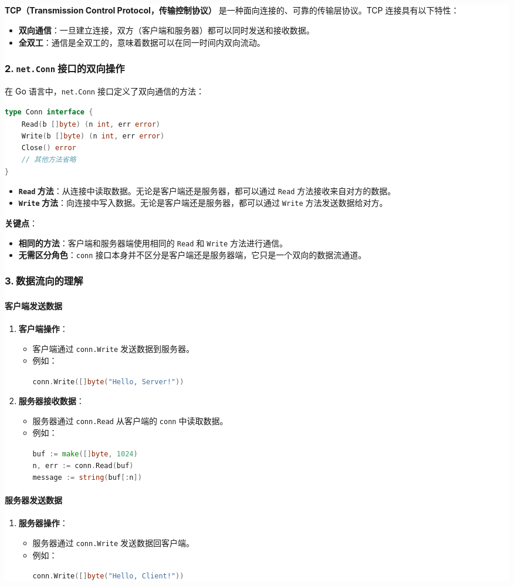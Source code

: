 **TCP（Transmission Control Protocol，传输控制协议）** 是一种面向连接的、可靠的传输层协议。TCP 连接具有以下特性：

- **双向通信**：一旦建立连接，双方（客户端和服务器）都可以同时发送和接收数据。
- **全双工**：通信是全双工的，意味着数据可以在同一时间内双向流动。

### **2. `net.Conn` 接口的双向操作**

在 Go 语言中，`net.Conn` 接口定义了双向通信的方法：

```go
type Conn interface {
    Read(b []byte) (n int, err error)
    Write(b []byte) (n int, err error)
    Close() error
    // 其他方法省略
}
```

- **`Read` 方法**：从连接中读取数据。无论是客户端还是服务器，都可以通过 `Read` 方法接收来自对方的数据。
- **`Write` 方法**：向连接中写入数据。无论是客户端还是服务器，都可以通过 `Write` 方法发送数据给对方。

**关键点**：

- **相同的方法**：客户端和服务器端使用相同的 `Read` 和 `Write` 方法进行通信。
- **无需区分角色**：`conn` 接口本身并不区分是客户端还是服务器端，它只是一个双向的数据流通道。

### **3. 数据流向的理解**

#### **客户端发送数据**

1. **客户端操作**：

   - 客户端通过 `conn.Write` 发送数据到服务器。
   - 例如：
     ```go
     conn.Write([]byte("Hello, Server!"))
     ```

2. **服务器接收数据**：
   - 服务器通过 `conn.Read` 从客户端的 `conn` 中读取数据。
   - 例如：
     ```go
     buf := make([]byte, 1024)
     n, err := conn.Read(buf)
     message := string(buf[:n])
     ```

#### **服务器发送数据**

1. **服务器操作**：

   - 服务器通过 `conn.Write` 发送数据回客户端。
   - 例如：
     ```go
     conn.Write([]byte("Hello, Client!"))
     ```
